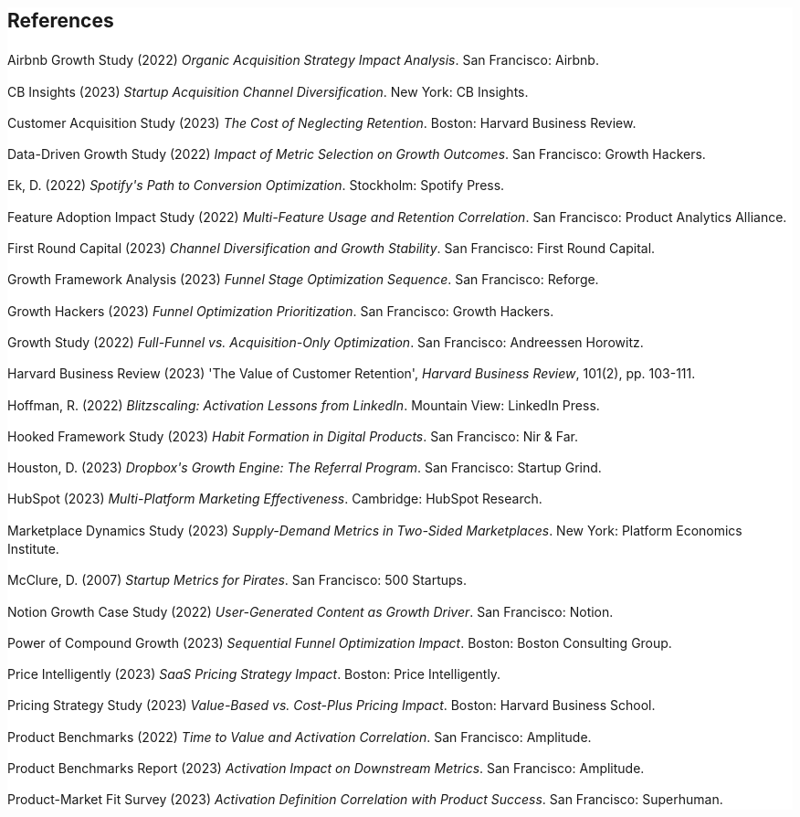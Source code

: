 ## **References**

Airbnb Growth Study (2022) _Organic Acquisition Strategy Impact Analysis_. San Francisco: Airbnb.

CB Insights (2023) _Startup Acquisition Channel Diversification_. New York: CB Insights.

Customer Acquisition Study (2023) _The Cost of Neglecting Retention_. Boston: Harvard Business Review.

Data-Driven Growth Study (2022) _Impact of Metric Selection on Growth Outcomes_. San Francisco: Growth Hackers.

Ek, D. (2022) _Spotify's Path to Conversion Optimization_. Stockholm: Spotify Press.

Feature Adoption Impact Study (2022) _Multi-Feature Usage and Retention Correlation_. San Francisco: Product Analytics Alliance.

First Round Capital (2023) _Channel Diversification and Growth Stability_. San Francisco: First Round Capital.

Growth Framework Analysis (2023) _Funnel Stage Optimization Sequence_. San Francisco: Reforge.

Growth Hackers (2023) _Funnel Optimization Prioritization_. San Francisco: Growth Hackers.

Growth Study (2022) _Full-Funnel vs. Acquisition-Only Optimization_. San Francisco: Andreessen Horowitz.

Harvard Business Review (2023) 'The Value of Customer Retention', _Harvard Business Review_, 101(2), pp. 103-111.

Hoffman, R. (2022) _Blitzscaling: Activation Lessons from LinkedIn_. Mountain View: LinkedIn Press.

Hooked Framework Study (2023) _Habit Formation in Digital Products_. San Francisco: Nir & Far.

Houston, D. (2023) _Dropbox's Growth Engine: The Referral Program_. San Francisco: Startup Grind.

HubSpot (2023) _Multi-Platform Marketing Effectiveness_. Cambridge: HubSpot Research.

Marketplace Dynamics Study (2023) _Supply-Demand Metrics in Two-Sided Marketplaces_. New York: Platform Economics Institute.

McClure, D. (2007) _Startup Metrics for Pirates_. San Francisco: 500 Startups.

Notion Growth Case Study (2022) _User-Generated Content as Growth Driver_. San Francisco: Notion.

Power of Compound Growth (2023) _Sequential Funnel Optimization Impact_. Boston: Boston Consulting Group.

Price Intelligently (2023) _SaaS Pricing Strategy Impact_. Boston: Price Intelligently.

Pricing Strategy Study (2023) _Value-Based vs. Cost-Plus Pricing Impact_. Boston: Harvard Business School.

Product Benchmarks (2022) _Time to Value and Activation Correlation_. San Francisco: Amplitude.

Product Benchmarks Report (2023) _Activation Impact on Downstream Metrics_. San Francisco: Amplitude.

Product-Market Fit Survey (2023) _Activation Definition Correlation with Product Success_. San Francisco: Superhuman.

